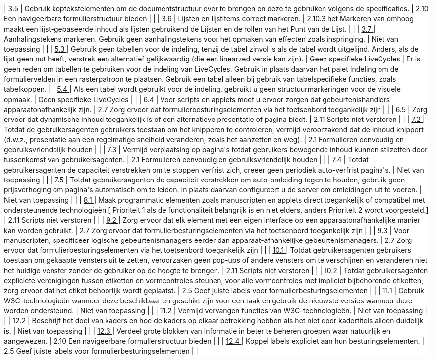 | [ 3.5 ](https://www.w3.org/TR/WCAG10/wai-pageauth.html#tech-logical-headings) | Gebruik koptekstelementen om de documentstructuur over te brengen en deze te gebruiken volgens de specificaties. | 2.10 Een navigeerbare formulierstructuur bieden | |
| [ 3.6 ](https://www.w3.org/TR/WCAG10/wai-pageauth.html#tech-list-structure) | Lijsten en lijstitems correct markeren. | 2.10.3 het Markeren van omhoog maakt een lijst-gebaseerde inhoud als lijsten gebruikend de Lijsten en de rollen van het Punt van de Lijst. | |
| [ 3.7 ](https://www.w3.org/TR/WCAG10/wai-pageauth.html#tech-quotes) | Aanhalingstekens markeren. Gebruik geen aanhalingstekens voor het opmaken van effecten zoals inspringing. | Niet van toepassing | |
| [ 5.3 ](https://www.w3.org/TR/WCAG10/wai-pageauth.html#tech-avoid-table-for-layout) | Gebruik geen tabellen voor de indeling, tenzij de tabel zinvol is als de tabel wordt uitgelijnd. Anders, als de lijst geen nut heeft, verstrek een alternatief gelijkwaardig (die een linearzed versie kan zijn). | Geen specifieke LiveCycles | Er is geen reden om tabellen te gebruiken voor de indeling van LiveCycles. Gebruik in plaats daarvan het palet Indeling om de formuliervelden in een rasterpatroon te plaatsen. Gebruik een tabel alleen bij gebruik van tabelspecifieke functies, zoals tabelkoppen. |
| [ 5.4 ](https://www.w3.org/TR/WCAG10/wai-pageauth.html#tech-table-layout) | Als een tabel wordt gebruikt voor de indeling, gebruikt u geen structuurmarkeringen voor de visuele opmaak. | Geen specifieke LiveCycles | |
| [ 6.4 ](https://www.w3.org/TR/WCAG10/wai-pageauth.html#tech-keyboard-operable-scripts) | Voor scripts en applets moet u ervoor zorgen dat gebeurtenishandlers apparaatonafhankelijk zijn. | 2.7 Zorg ervoor dat formulierbesturingselementen via het toetsenbord toegankelijk zijn | |
| [ 6.5 ](https://www.w3.org/TR/WCAG10/wai-pageauth.html#tech-fallback-page) | Zorg ervoor dat dynamische inhoud toegankelijk is of een alternatieve presentatie of pagina biedt. | 2.11 Scripts niet verstoren | |
| [ 7.2 ](https://www.w3.org/TR/WCAG10/wai-pageauth.html#tech-avoid-blinking) | Totdat de gebruikersagenten gebruikers toestaan om het knipperen te controleren, vermijd veroorzakend dat de inhoud knippert (d.w.z., presentatie aan een regelmatige snelheid veranderen, zoals het aanzetten en weg). | 2.1 Formulieren eenvoudig en gebruiksvriendelijk houden | |
| [ 7.3 ](https://www.w3.org/TR/WCAG10/wai-pageauth.html#tech-avoid-movement) | Vermijd verplaatsing op pagina&#39;s totdat gebruikers bewegende inhoud kunnen stilzetten door tussenkomst van gebruikersagenten. | 2.1 Formulieren eenvoudig en gebruiksvriendelijk houden | |
| [ 7.4 ](https://www.w3.org/TR/WCAG10/wai-pageauth.html#tech-no-periodic-refresh) | Totdat gebruikersagenten de capaciteit verstrekken om te stoppen verfrist zich, creeer geen periodiek auto-verfrist pagina&#39;s. | Niet van toepassing | |
| [ 7.5 ](https://www.w3.org/TR/WCAG10/wai-pageauth.html#tech-no-auto-forward) | Totdat gebruikersagenten de capaciteit verstrekken om auto-omleiding tegen te houden, gebruik geen prijsverhoging om pagina&#39;s automatisch om te leiden. In plaats daarvan configureert u de server om omleidingen uit te voeren. | Niet van toepassing | |
| [ 8.1 ](https://www.w3.org/TR/WCAG10/wai-pageauth.html#tech-directly-accessible) | Maak programmatic elementen zoals manuscripten en applets direct toegankelijk of compatibel met ondersteunende technologieën [ Prioriteit 1 als de functionaliteit belangrijk is en niet elders, anders Prioriteit 2 wordt voorgesteld.] | 2.11 Scripts niet verstoren | |
| [ 9.2 ](https://www.w3.org/TR/WCAG10/wai-pageauth.html#tech-keyboard-operable) | Zorg ervoor dat elk element met een eigen interface op een apparaatonafhankelijke manier kan worden gebruikt. | 2.7 Zorg ervoor dat formulierbesturingselementen via het toetsenbord toegankelijk zijn | |
| [ 9.3 ](https://www.w3.org/TR/WCAG10/wai-pageauth.html#tech-device-independent-events) | Voor manuscripten, specificeer logische gebeurtenismanagers eerder dan apparaat-afhankelijke gebeurtenismanagers. | 2.7 Zorg ervoor dat formulierbesturingselementen via het toetsenbord toegankelijk zijn | |
| [ 10.1 ](https://www.w3.org/TR/WCAG10/wai-pageauth.html#tech-avoid-pop-ups) | Totdat gebruikersagenten gebruikers toestaan om gekaapte vensters uit te zetten, veroorzaken geen pop-ups of andere vensters om te verschijnen en veranderen niet het huidige venster zonder de gebruiker op de hoogte te brengen. | 2.11 Scripts niet verstoren | |
| [ 10.2 ](https://www.w3.org/TR/WCAG10/wai-pageauth.html#tech-unassociated-labels) | Totdat gebruikersagenten expliciete verenigingen tussen etiketten en vormcontroles steunen, voor alle vormcontroles met impliciet bijbehorende etiketten, zorg ervoor dat het etiket behoorlijk wordt geplaatst. | 2.5 Geef juiste labels voor formulierbesturingselementen | |
| [ 11.1 ](https://www.w3.org/TR/WCAG10/wai-pageauth.html#tech-latest-w3c-specs) | Gebruik W3C-technologieën wanneer deze beschikbaar en geschikt zijn voor een taak en gebruik de nieuwste versies wanneer deze worden ondersteund. | Niet van toepassing | |
| [ 11.2 ](https://www.w3.org/TR/WCAG10/wai-pageauth.html#tech-avoid-deprecated) | Vermijd vervangen functies van W3C-technologieën. | Niet van toepassing | |
| [ 12.2 ](https://www.w3.org/TR/WCAG10/wai-pageauth.html#tech-frame-longdesc) | Beschrijf het doel van kaders en hoe de kaders op elkaar betrekking hebben als het niet door kadertitels alleen duidelijk is. | Niet van toepassing | |
| [ 12.3 ](https://www.w3.org/TR/WCAG10/wai-pageauth.html#tech-group-information) | Verdeel grote blokken van informatie in beter te beheren groepen waar natuurlijk en aangewezen. | 2.10 Een navigeerbare formulierstructuur bieden | |
| [ 12.4 ](https://www.w3.org/TR/WCAG10/wai-pageauth.html#tech-associate-labels) | Koppel labels expliciet aan hun besturingselementen. | 2.5 Geef juiste labels voor formulierbesturingselementen | |